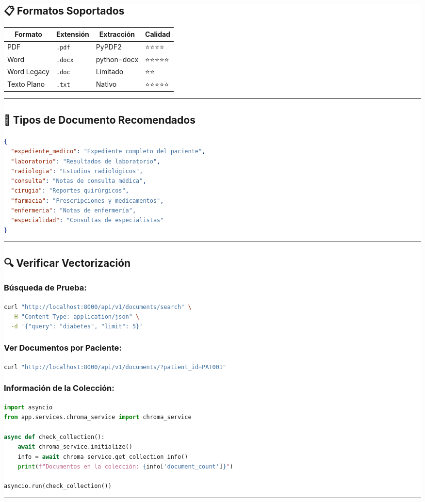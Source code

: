 
## 📋 **Formatos Soportados**

| Formato | Extensión | Extracción | Calidad |
|---------|-----------|------------|---------|
| PDF | `.pdf` | PyPDF2 | ⭐⭐⭐⭐ |
| Word | `.docx` | python-docx | ⭐⭐⭐⭐⭐ |
| Word Legacy | `.doc` | Limitado | ⭐⭐ |
| Texto Plano | `.txt` | Nativo | ⭐⭐⭐⭐⭐ |

---

## 🎯 **Tipos de Documento Recomendados**

```json
{
  "expediente_medico": "Expediente completo del paciente",
  "laboratorio": "Resultados de laboratorio",
  "radiologia": "Estudios radiológicos",
  "consulta": "Notas de consulta médica",
  "cirugia": "Reportes quirúrgicos",
  "farmacia": "Prescripciones y medicamentos",
  "enfermeria": "Notas de enfermería",
  "especialidad": "Consultas de especialistas"
}
```

---

## 🔍 **Verificar Vectorización**

### Búsqueda de Prueba:
```bash
curl "http://localhost:8000/api/v1/documents/search" \
  -H "Content-Type: application/json" \
  -d '{"query": "diabetes", "limit": 5}'
```

### Ver Documentos por Paciente:
```bash
curl "http://localhost:8000/api/v1/documents/?patient_id=PAT001"
```

### Información de la Colección:
```python
import asyncio
from app.services.chroma_service import chroma_service

async def check_collection():
    await chroma_service.initialize()
    info = await chroma_service.get_collection_info()
    print(f"Documentos en la colección: {info['document_count']}")

asyncio.run(check_collection())
```

---